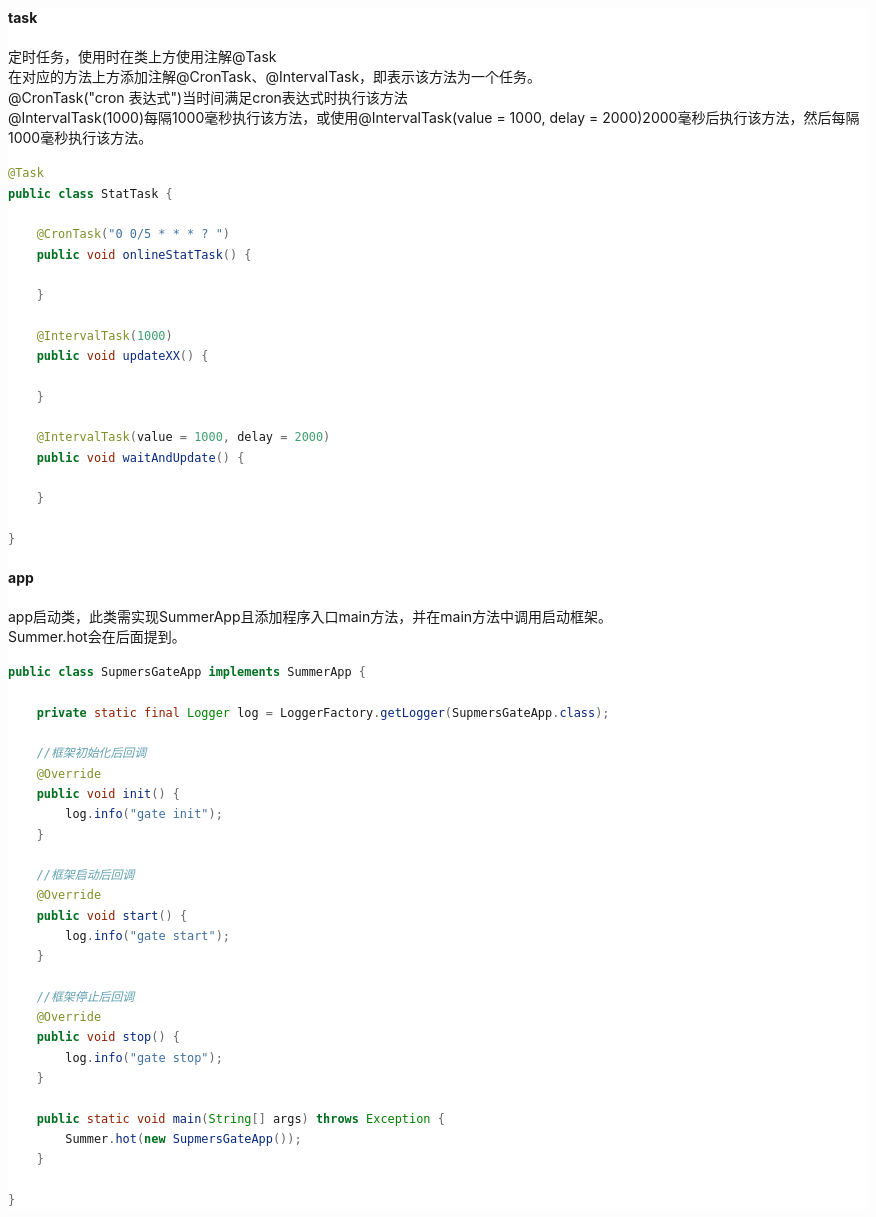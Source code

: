 #### task
定时任务，使用时在类上方使用注解@Task<br/>
在对应的方法上方添加注解@CronTask、@IntervalTask，即表示该方法为一个任务。<br/>
@CronTask("cron 表达式")当时间满足cron表达式时执行该方法<br/>
@IntervalTask(1000)每隔1000毫秒执行该方法，或使用@IntervalTask(value = 1000, delay = 2000)2000毫秒后执行该方法，然后每隔1000毫秒执行该方法。
```java
@Task
public class StatTask {

	@CronTask("0 0/5 * * * ? ")
	public void onlineStatTask() {

	}
	
	@IntervalTask(1000) 
	public void updateXX() {
	    
	}
	
	@IntervalTask(value = 1000, delay = 2000)
	public void waitAndUpdate() {
	    
	}
	
}
```

#### app
app启动类，此类需实现SummerApp且添加程序入口main方法，并在main方法中调用启动框架。<br/>
Summer.hot会在后面提到。
```java
public class SupmersGateApp implements SummerApp {

	private static final Logger log = LoggerFactory.getLogger(SupmersGateApp.class);
	
	//框架初始化后回调
	@Override
	public void init() {
		log.info("gate init");
	}

    //框架启动后回调
	@Override
	public void start() {
		log.info("gate start");
	}

    //框架停止后回调
	@Override
	public void stop() {
		log.info("gate stop");
	}
	
	public static void main(String[] args) throws Exception {
		Summer.hot(new SupmersGateApp());
	}
	
}
```
